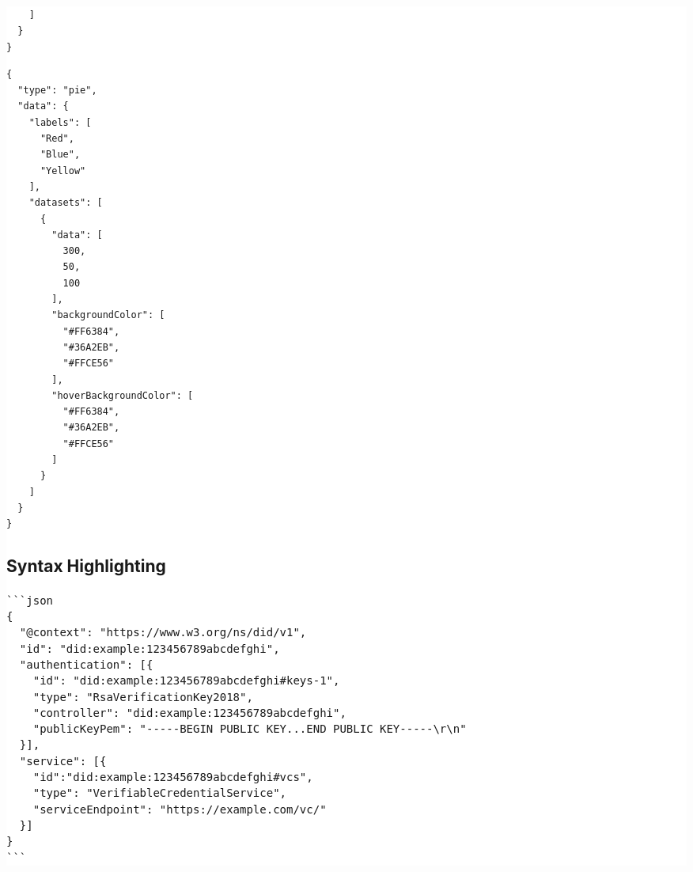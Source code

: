 ```chart
    ]
  }
}
```
</pre>

```chart
{
  "type": "pie",
  "data": {
    "labels": [
      "Red",
      "Blue",
      "Yellow"
    ],
    "datasets": [
      {
        "data": [
          300,
          50,
          100
        ],
        "backgroundColor": [
          "#FF6384",
          "#36A2EB",
          "#FFCE56"
        ],
        "hoverBackgroundColor": [
          "#FF6384",
          "#36A2EB",
          "#FFCE56"
        ]
      }
    ]
  }
}
```

## Syntax Highlighting

<pre>
```json
{
  "@context": "https://www.w3.org/ns/did/v1",
  "id": "did:example:123456789abcdefghi",
  "authentication": [{
    "id": "did:example:123456789abcdefghi#keys-1",
    "type": "RsaVerificationKey2018",
    "controller": "did:example:123456789abcdefghi",
    "publicKeyPem": "-----BEGIN PUBLIC KEY...END PUBLIC KEY-----\r\n"
  }],
  "service": [{
    "id":"did:example:123456789abcdefghi#vcs",
    "type": "VerifiableCredentialService",
    "serviceEndpoint": "https://example.com/vc/"
  }]
}
```
</pre>
